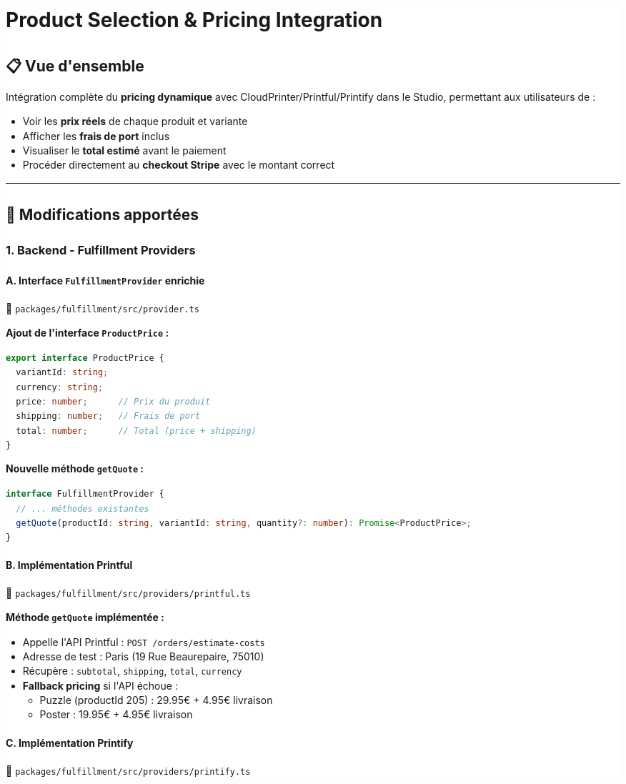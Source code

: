 # Product Selection & Pricing Integration

## 📋 Vue d'ensemble

Intégration complète du **pricing dynamique** avec CloudPrinter/Printful/Printify dans le Studio, permettant aux utilisateurs de :
- Voir les **prix réels** de chaque produit et variante
- Afficher les **frais de port** inclus
- Visualiser le **total estimé** avant le paiement
- Procéder directement au **checkout Stripe** avec le montant correct

---

## 🎯 Modifications apportées

### **1. Backend - Fulfillment Providers**

#### **A. Interface `FulfillmentProvider` enrichie**
📁 `packages/fulfillment/src/provider.ts`

**Ajout de l'interface `ProductPrice` :**
```typescript
export interface ProductPrice {
  variantId: string;
  currency: string;
  price: number;      // Prix du produit
  shipping: number;   // Frais de port
  total: number;      // Total (price + shipping)
}
```

**Nouvelle méthode `getQuote` :**
```typescript
interface FulfillmentProvider {
  // ... méthodes existantes
  getQuote(productId: string, variantId: string, quantity?: number): Promise<ProductPrice>;
}
```

#### **B. Implémentation Printful**
📁 `packages/fulfillment/src/providers/printful.ts`

**Méthode `getQuote` implémentée :**
- Appelle l'API Printful : `POST /orders/estimate-costs`
- Adresse de test : Paris (19 Rue Beaurepaire, 75010)
- Récupère : `subtotal`, `shipping`, `total`, `currency`
- **Fallback pricing** si l'API échoue :
  - Puzzle (productId 205) : 29.95€ + 4.95€ livraison
  - Poster : 19.95€ + 4.95€ livraison

#### **C. Implémentation Printify**
📁 `packages/fulfillment/src/providers/printify.ts`
